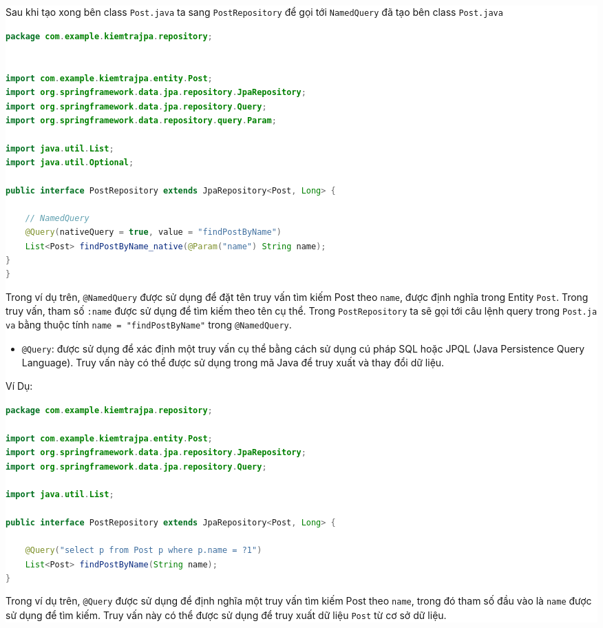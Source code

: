 Sau khi tạo xong bên class `Post.java` ta sang `PostRepository` để gọi tới `NamedQuery` đã tạo bên class `Post.java`

```java
package com.example.kiemtrajpa.repository;


import com.example.kiemtrajpa.entity.Post;
import org.springframework.data.jpa.repository.JpaRepository;
import org.springframework.data.jpa.repository.Query;
import org.springframework.data.repository.query.Param;

import java.util.List;
import java.util.Optional;

public interface PostRepository extends JpaRepository<Post, Long> {
    
    // NamedQuery
    @Query(nativeQuery = true, value = "findPostByName")
    List<Post> findPostByName_native(@Param("name") String name);
}
}
```

Trong ví dụ trên, `@NamedQuery` được sử dụng để đặt tên truy vấn tìm kiếm Post theo `name`, được định nghĩa trong Entity `Post`. Trong truy vấn, tham số `:name` được sử dụng để tìm kiếm theo tên cụ thể.
Trong `PostRepository` ta sẽ gọi tới câu lệnh query trong `Post.java` bằng thuộc tính `name = "findPostByName"` trong `@NamedQuery`.

- `@Query`: được sử dụng để xác định một truy vấn cụ thể bằng cách sử dụng cú pháp SQL hoặc JPQL (Java Persistence Query Language). Truy vấn này có thể được sử dụng trong mã Java để truy xuất và thay đổi dữ liệu.

Ví Dụ:

```java
package com.example.kiemtrajpa.repository;

import com.example.kiemtrajpa.entity.Post;
import org.springframework.data.jpa.repository.JpaRepository;
import org.springframework.data.jpa.repository.Query;

import java.util.List;

public interface PostRepository extends JpaRepository<Post, Long> {
    
    @Query("select p from Post p where p.name = ?1")
    List<Post> findPostByName(String name);
}
```

Trong ví dụ trên, `@Query` được sử dụng để định nghĩa một truy vấn tìm kiếm Post theo `name`, trong đó tham số đầu vào là `name` được sử dụng để tìm kiếm. Truy vấn này có thể được sử dụng để truy xuất dữ liệu `Post` từ cơ sở dữ liệu.
